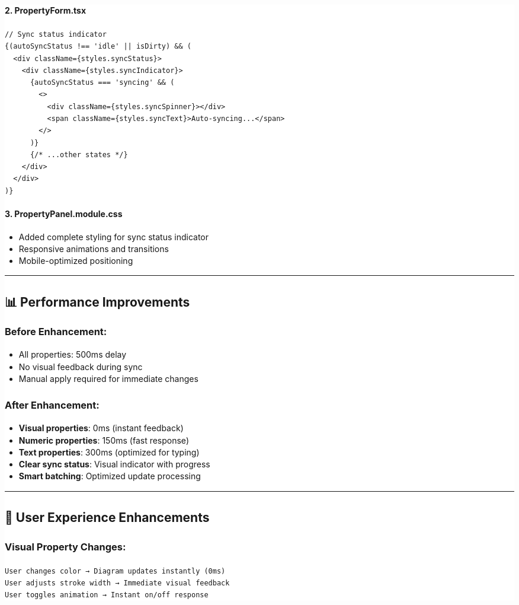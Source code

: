 #### **2. PropertyForm.tsx**
```tsx
// Sync status indicator
{(autoSyncStatus !== 'idle' || isDirty) && (
  <div className={styles.syncStatus}>
    <div className={styles.syncIndicator}>
      {autoSyncStatus === 'syncing' && (
        <>
          <div className={styles.syncSpinner}></div>
          <span className={styles.syncText}>Auto-syncing...</span>
        </>
      )}
      {/* ...other states */}
    </div>
  </div>
)}
```

#### **3. PropertyPanel.module.css**
- Added complete styling for sync status indicator
- Responsive animations and transitions
- Mobile-optimized positioning

---

## 📊 **Performance Improvements**

### **Before Enhancement**:
- All properties: 500ms delay
- No visual feedback during sync
- Manual apply required for immediate changes

### **After Enhancement**:
- **Visual properties**: 0ms (instant feedback)
- **Numeric properties**: 150ms (fast response)
- **Text properties**: 300ms (optimized for typing)
- **Clear sync status**: Visual indicator with progress
- **Smart batching**: Optimized update processing

---

## 🎯 **User Experience Enhancements**

### **Visual Property Changes**:
```
User changes color → Diagram updates instantly (0ms)
User adjusts stroke width → Immediate visual feedback
User toggles animation → Instant on/off response
```
